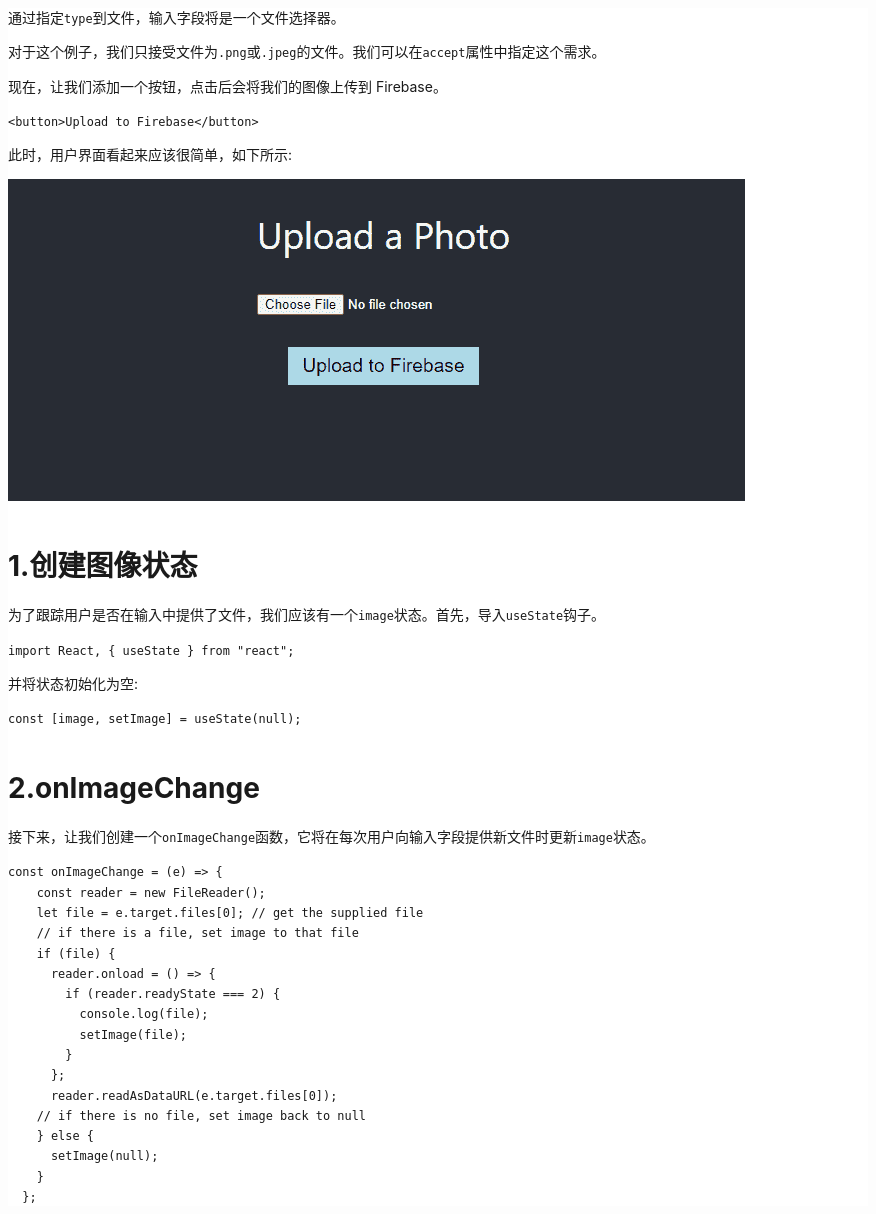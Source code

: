 通过指定`type`到文件，输入字段将是一个文件选择器。

对于这个例子，我们只接受文件为`.png`或`.jpeg`的文件。我们可以在`accept`属性中指定这个需求。

现在，让我们添加一个按钮，点击后会将我们的图像上传到 Firebase。

```
<button>Upload to Firebase</button>
```

此时，用户界面看起来应该很简单，如下所示:

![](img/50fd96d1d9a152218815464514fc7c45.png)

# 1.创建图像状态

为了跟踪用户是否在输入中提供了文件，我们应该有一个`image`状态。首先，导入`useState`钩子。

```
import React, { useState } from "react";
```

并将状态初始化为空:

```
const [image, setImage] = useState(null);
```

# 2.onImageChange

接下来，让我们创建一个`onImageChange`函数，它将在每次用户向输入字段提供新文件时更新`image`状态。

```
const onImageChange = (e) => {
    const reader = new FileReader();
    let file = e.target.files[0]; // get the supplied file
    // if there is a file, set image to that file
    if (file) {
      reader.onload = () => {
        if (reader.readyState === 2) {
          console.log(file);
          setImage(file);
        }
      };
      reader.readAsDataURL(e.target.files[0]);
    // if there is no file, set image back to null
    } else {
      setImage(null);
    }
  };
```
